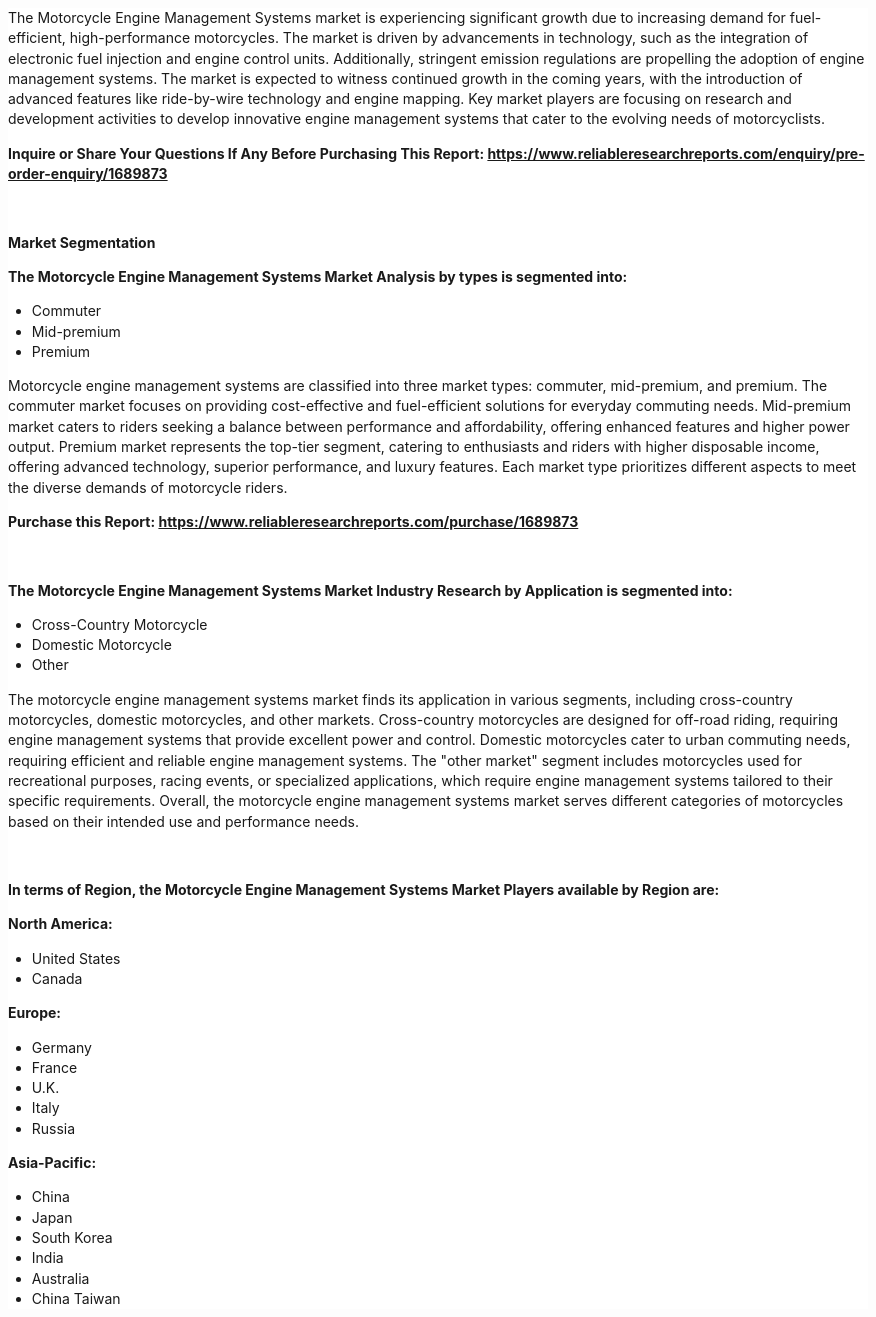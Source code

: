<p><p>The Motorcycle Engine Management Systems market is experiencing significant growth due to increasing demand for fuel-efficient, high-performance motorcycles. The market is driven by advancements in technology, such as the integration of electronic fuel injection and engine control units. Additionally, stringent emission regulations are propelling the adoption of engine management systems. The market is expected to witness continued growth in the coming years, with the introduction of advanced features like ride-by-wire technology and engine mapping. Key market players are focusing on research and development activities to develop innovative engine management systems that cater to the evolving needs of motorcyclists.</p></p>
<p><strong>Inquire or Share Your Questions If Any Before Purchasing This Report: <a href="https://www.reliableresearchreports.com/enquiry/pre-order-enquiry/1689873">https://www.reliableresearchreports.com/enquiry/pre-order-enquiry/1689873</a></strong></p>
<p>&nbsp;</p>
<p><strong>Market Segmentation</strong></p>
<p><strong>The Motorcycle Engine Management Systems Market Analysis by types is segmented into:</strong></p>
<p><ul><li>Commuter</li><li>Mid-premium</li><li>Premium</li></ul></p>
<p><p>Motorcycle engine management systems are classified into three market types: commuter, mid-premium, and premium. The commuter market focuses on providing cost-effective and fuel-efficient solutions for everyday commuting needs. Mid-premium market caters to riders seeking a balance between performance and affordability, offering enhanced features and higher power output. Premium market represents the top-tier segment, catering to enthusiasts and riders with higher disposable income, offering advanced technology, superior performance, and luxury features. Each market type prioritizes different aspects to meet the diverse demands of motorcycle riders.</p></p>
<p><strong>Purchase this Report:&nbsp;<a href="https://www.reliableresearchreports.com/purchase/1689873">https://www.reliableresearchreports.com/purchase/1689873</a></strong></p>
<p>&nbsp;</p>
<p><strong>The Motorcycle Engine Management Systems Market Industry Research by Application is segmented into:</strong></p>
<p><ul><li>Cross-Country Motorcycle</li><li>Domestic Motorcycle</li><li>Other</li></ul></p>
<p><p>The motorcycle engine management systems market finds its application in various segments, including cross-country motorcycles, domestic motorcycles, and other markets. Cross-country motorcycles are designed for off-road riding, requiring engine management systems that provide excellent power and control. Domestic motorcycles cater to urban commuting needs, requiring efficient and reliable engine management systems. The "other market" segment includes motorcycles used for recreational purposes, racing events, or specialized applications, which require engine management systems tailored to their specific requirements. Overall, the motorcycle engine management systems market serves different categories of motorcycles based on their intended use and performance needs.</p></p>
<p>&nbsp;</p>
<p><strong>In terms of Region, the Motorcycle Engine Management Systems Market Players available by Region are:</strong></p>
<p>
    <p> <strong> North America: </strong>
        <ul>
            <li>United States</li>
            <li>Canada</li>
        </ul>
        </p> 
    <p> <strong> Europe: </strong>
        <ul>
            <li>Germany</li>
            <li>France</li>
            <li>U.K.</li>
            <li>Italy</li>
            <li>Russia</li>
        </ul>
        </p> 
    <p> <strong> Asia-Pacific: </strong>
        <ul>
            <li>China</li>
            <li>Japan</li>
            <li>South Korea</li>
            <li>India</li>
            <li>Australia</li>
            <li>China Taiwan</li>